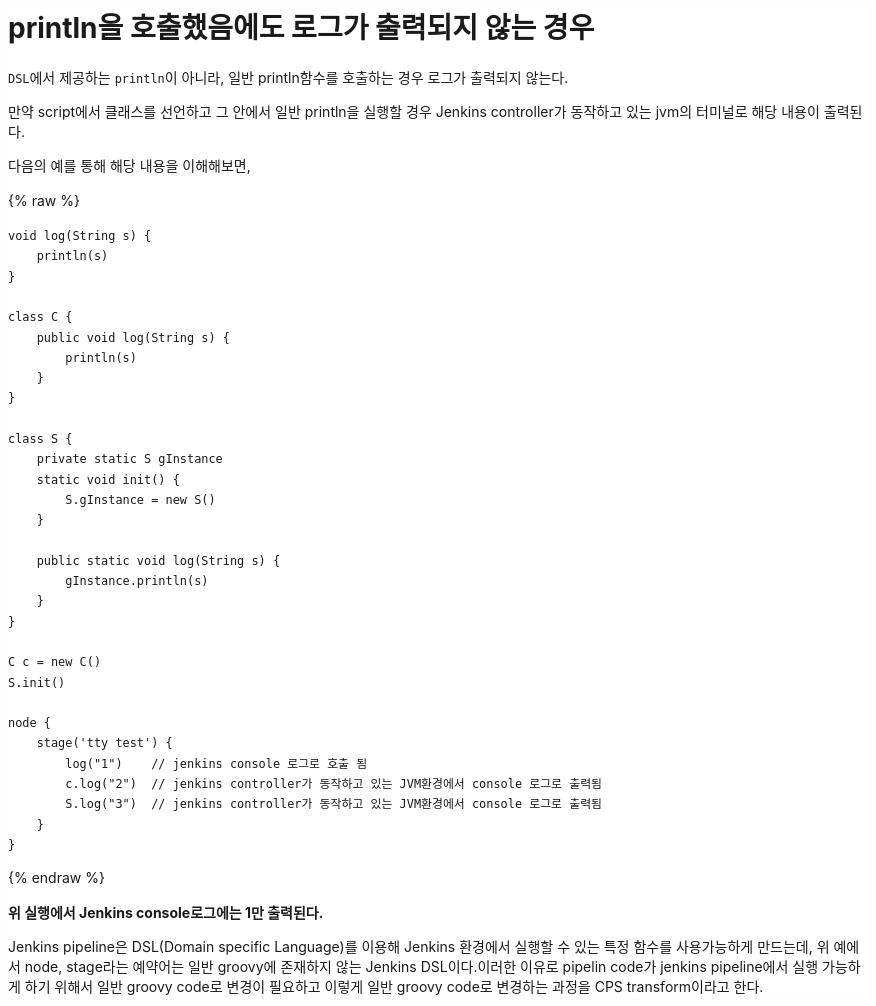 
# println을 호출했음에도 로그가 출력되지 않는 경우


`DSL`에서 제공하는 `println`이 아니라, 일반 println함수를 호출하는 경우 로그가 출력되지 않는다.


만약 script에서 클래스를 선언하고 그 안에서 일반 println을 실행할 경우 Jenkins controller가 동작하고 있는 jvm의 터미널로 해당 내용이 출력된다.


다음의 예를 통해 해당 내용을 이해해보면,


{% raw %}
```text
void log(String s) {
    println(s)
}

class C {
    public void log(String s) {
        println(s)
    }
}

class S {
    private static S gInstance
    static void init() {
        S.gInstance = new S()
    }

    public static void log(String s) {
        gInstance.println(s)
    }
}

C c = new C()
S.init()

node {
    stage('tty test') {
        log("1") 	// jenkins console 로그로 호출 됨
        c.log("2")  // jenkins controller가 동작하고 있는 JVM환경에서 console 로그로 출력됨
        S.log("3")	// jenkins controller가 동작하고 있는 JVM환경에서 console 로그로 출력됨
    }
}
```
{% endraw %}


**위 실행에서 Jenkins console로그에는 1만 출력된다.**


Jenkins pipeline은 DSL(Domain specific Language)를 이용해 Jenkins 환경에서 실행할 수 있는 특정 함수를 사용가능하게 만드는데, 위 예에서 node, stage라는 예약어는 일반 groovy에 존재하지 않는 Jenkins DSL이다.이러한 이유로 pipelin code가 jenkins pipeline에서 실행 가능하게 하기 위해서 일반 groovy code로 변경이 필요하고 이렇게 일반 groovy code로 변경하는 과정을 CPS transform이라고 한다.
